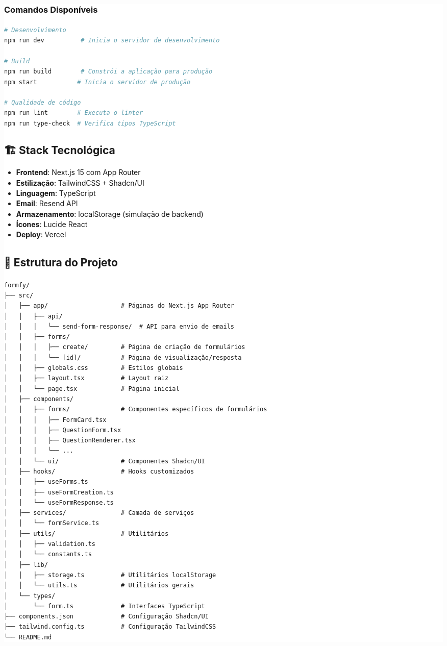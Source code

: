 ### Comandos Disponíveis

```bash
# Desenvolvimento
npm run dev          # Inicia o servidor de desenvolvimento

# Build
npm run build        # Constrói a aplicação para produção
npm start           # Inicia o servidor de produção

# Qualidade de código
npm run lint        # Executa o linter
npm run type-check  # Verifica tipos TypeScript
```

## 🏗️ Stack Tecnológica

- **Frontend**: Next.js 15 com App Router
- **Estilização**: TailwindCSS + Shadcn/UI
- **Linguagem**: TypeScript
- **Email**: Resend API
- **Armazenamento**: localStorage (simulação de backend)
- **Ícones**: Lucide React
- **Deploy**: Vercel

## 📁 Estrutura do Projeto

```
formfy/
├── src/
│   ├── app/                    # Páginas do Next.js App Router
│   │   ├── api/
│   │   │   └── send-form-response/  # API para envio de emails
│   │   ├── forms/
│   │   │   ├── create/         # Página de criação de formulários
│   │   │   └── [id]/           # Página de visualização/resposta
│   │   ├── globals.css         # Estilos globais
│   │   ├── layout.tsx          # Layout raiz
│   │   └── page.tsx            # Página inicial
│   ├── components/
│   │   ├── forms/              # Componentes específicos de formulários
│   │   │   ├── FormCard.tsx
│   │   │   ├── QuestionForm.tsx
│   │   │   ├── QuestionRenderer.tsx
│   │   │   └── ...
│   │   └── ui/                 # Componentes Shadcn/UI
│   ├── hooks/                  # Hooks customizados
│   │   ├── useForms.ts
│   │   ├── useFormCreation.ts
│   │   └── useFormResponse.ts
│   ├── services/               # Camada de serviços
│   │   └── formService.ts
│   ├── utils/                  # Utilitários
│   │   ├── validation.ts
│   │   └── constants.ts
│   ├── lib/
│   │   ├── storage.ts          # Utilitários localStorage
│   │   └── utils.ts            # Utilitários gerais
│   └── types/
│       └── form.ts             # Interfaces TypeScript
├── components.json             # Configuração Shadcn/UI
├── tailwind.config.ts          # Configuração TailwindCSS
└── README.md
```